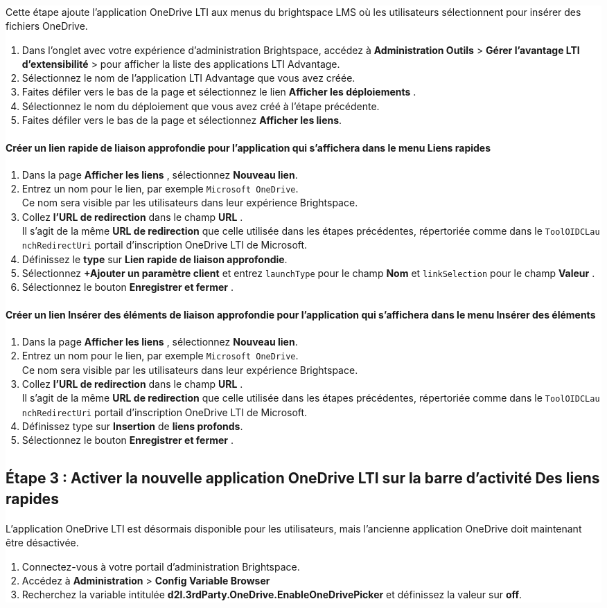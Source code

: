 Cette étape ajoute l’application OneDrive LTI aux menus du brightspace LMS où les utilisateurs sélectionnent pour insérer des fichiers OneDrive.

1. Dans l’onglet avec votre expérience d’administration Brightspace, accédez à **Administration Outils** > **Gérer l’avantage LTI d’extensibilité** >  pour afficher la liste des applications LTI Advantage.
1. Sélectionnez le nom de l’application LTI Advantage que vous avez créée.
1. Faites défiler vers le bas de la page et sélectionnez le lien **Afficher les déploiements** .
1. Sélectionnez le nom du déploiement que vous avez créé à l’étape précédente.
1. Faites défiler vers le bas de la page et sélectionnez **Afficher les liens**.

#### <a name="create-a-deep-linking-quicklink-for-the-app-that-will-appear-in-the-quicklinks-menu"></a>Créer un **lien rapide de liaison** approfondie pour l’application qui s’affichera dans le menu **Liens rapides**

1. Dans la page **Afficher les liens** , sélectionnez **Nouveau lien**.
1. Entrez un nom pour le lien, par exemple `Microsoft OneDrive`. \
   Ce nom sera visible par les utilisateurs dans leur expérience Brightspace.
1. Collez **l’URL de redirection** dans le champ **URL** . \
   Il s’agit de la même **URL de redirection** que celle utilisée dans les étapes précédentes, répertoriée comme dans le `ToolOIDCLaunchRedirectUri` portail d’inscription OneDrive LTI de Microsoft.
1. Définissez le **type** sur **Lien rapide de liaison approfondie**.
1. Sélectionnez **+Ajouter un paramètre client** et entrez `launchType` pour le champ **Nom** et `linkSelection` pour le champ **Valeur** .
1. Sélectionnez le bouton **Enregistrer et fermer** .

#### <a name="create-a-deep-linking-insert-stuff-link-for-the-app-that-will-appear-in-the-insert-stuff-menu"></a>Créer un lien **Insérer des éléments de liaison approfondie** pour l’application qui s’affichera dans le menu **Insérer des éléments**

1. Dans la page **Afficher les liens** , sélectionnez **Nouveau lien**.
1. Entrez un nom pour le lien, par exemple `Microsoft OneDrive`. \
   Ce nom sera visible par les utilisateurs dans leur expérience Brightspace.
1. Collez **l’URL de redirection** dans le champ **URL** . \
   Il s’agit de la même **URL de redirection** que celle utilisée dans les étapes précédentes, répertoriée comme dans le `ToolOIDCLaunchRedirectUri` portail d’inscription OneDrive LTI de Microsoft.
1. Définissez type sur **Insertion** de **liens profonds**.
1. Sélectionnez le bouton **Enregistrer et fermer** .

## <a name="step-3-turn-on-the-new-onedrive-lti-app-on-the-quicklinks-activity-bar"></a>Étape 3 : Activer la nouvelle application OneDrive LTI sur la barre d’activité Des liens rapides

L’application OneDrive LTI est désormais disponible pour les utilisateurs, mais l’ancienne application OneDrive doit maintenant être désactivée.

1. Connectez-vous à votre portail d’administration Brightspace.
1. Accédez à **Administration** >  **Config Variable Browser**
1. Recherchez la variable intitulée **d2l.3rdParty.OneDrive.EnableOneDrivePicker** et définissez la valeur sur **off**.
